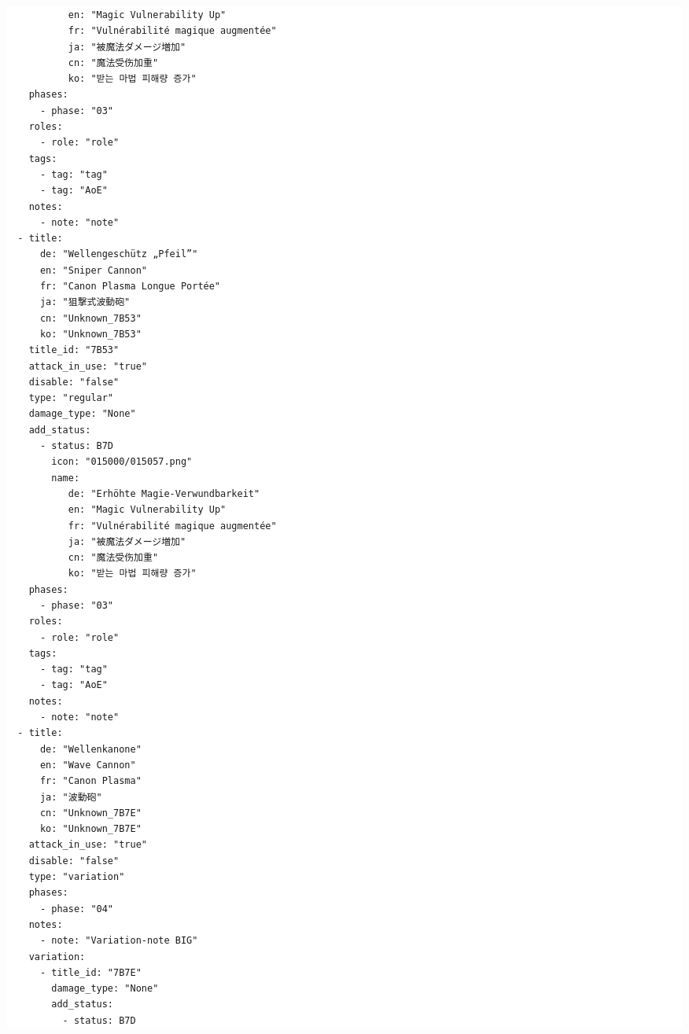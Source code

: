                en: "Magic Vulnerability Up"
               fr: "Vulnérabilité magique augmentée"
               ja: "被魔法ダメージ増加"
               cn: "魔法受伤加重"
               ko: "받는 마법 피해량 증가"
        phases:
          - phase: "03"
        roles:
          - role: "role"
        tags:
          - tag: "tag"
          - tag: "AoE"
        notes:
          - note: "note"
      - title:
          de: "Wellengeschütz „Pfeil”"
          en: "Sniper Cannon"
          fr: "Canon Plasma Longue Portée"
          ja: "狙撃式波動砲"
          cn: "Unknown_7B53"
          ko: "Unknown_7B53"
        title_id: "7B53"
        attack_in_use: "true"
        disable: "false"
        type: "regular"
        damage_type: "None"
        add_status:
          - status: B7D
            icon: "015000/015057.png"
            name:
               de: "Erhöhte Magie-Verwundbarkeit"
               en: "Magic Vulnerability Up"
               fr: "Vulnérabilité magique augmentée"
               ja: "被魔法ダメージ増加"
               cn: "魔法受伤加重"
               ko: "받는 마법 피해량 증가"
        phases:
          - phase: "03"
        roles:
          - role: "role"
        tags:
          - tag: "tag"
          - tag: "AoE"
        notes:
          - note: "note"
      - title:
          de: "Wellenkanone"
          en: "Wave Cannon"
          fr: "Canon Plasma"
          ja: "波動砲"
          cn: "Unknown_7B7E"
          ko: "Unknown_7B7E"
        attack_in_use: "true"
        disable: "false"
        type: "variation"
        phases:
          - phase: "04"
        notes:
          - note: "Variation-note BIG"
        variation:
          - title_id: "7B7E"
            damage_type: "None"
            add_status:
              - status: B7D